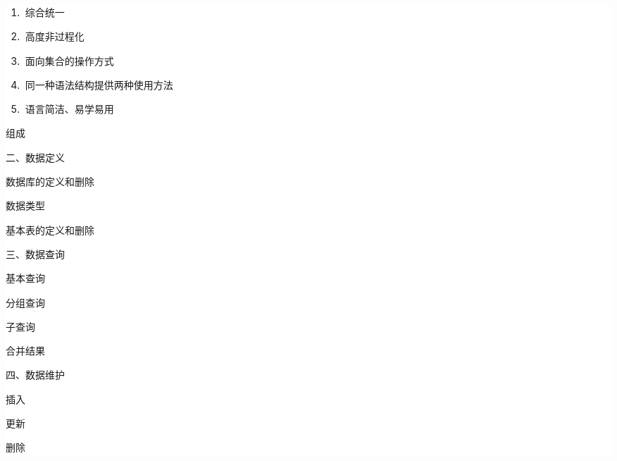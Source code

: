   

1.  综合统一

2.  高度非过程化

3.  面向集合的操作方式

4.  同一种语法结构提供两种使用方法

5.  语言简洁、易学易用

  

组成

  
  

二、数据定义

  

数据库的定义和删除

  
  
  

数据类型

  
  
  

基本表的定义和删除

  
  
  

三、数据查询

  

基本查询

  

分组查询

  

子查询

  

合并结果

  

四、数据维护

  

插入

  

更新

  

删除

  
